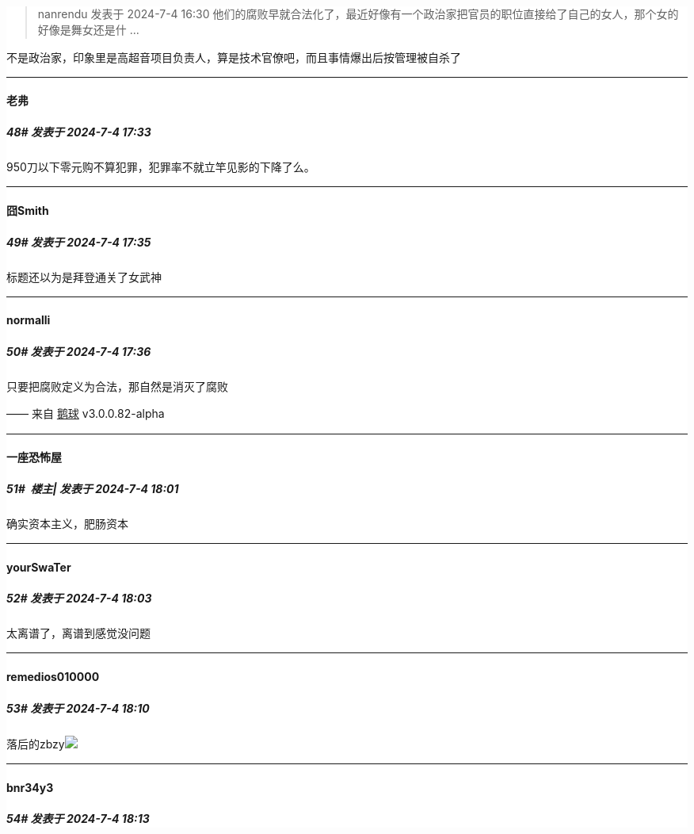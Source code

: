 <blockquote>nanrendu 发表于 2024-7-4 16:30
他们的腐败早就合法化了，最近好像有一个政治家把官员的职位直接给了自己的女人，那个女的好像是舞女还是什 ...</blockquote>
不是政治家，印象里是高超音项目负责人，算是技术官僚吧，而且事情爆出后按管理被自杀了

*****

####  老弗  
##### 48#       发表于 2024-7-4 17:33

950刀以下零元购不算犯罪，犯罪率不就立竿见影的下降了么。

*****

####  囧Smith  
##### 49#       发表于 2024-7-4 17:35

标题还以为是拜登通关了女武神


*****

####  normalli  
##### 50#       发表于 2024-7-4 17:36

只要把腐败定义为合法，那自然是消灭了腐败

—— 来自 [鹅球](https://www.pgyer.com/xfPejhuq) v3.0.0.82-alpha


*****

####  一座恐怖屋  
##### 51#         楼主| 发表于 2024-7-4 18:01

确实资本主义，肥肠资本

*****

####  yourSwaTer  
##### 52#       发表于 2024-7-4 18:03

太离谱了，离谱到感觉没问题


*****

####  remedios010000  
##### 53#       发表于 2024-7-4 18:10

落后的zbzy<img src="https://static.saraba1st.com/image/smiley/face2017/037.png" referrerpolicy="no-referrer">

*****

####  bnr34y3  
##### 54#       发表于 2024-7-4 18:13
